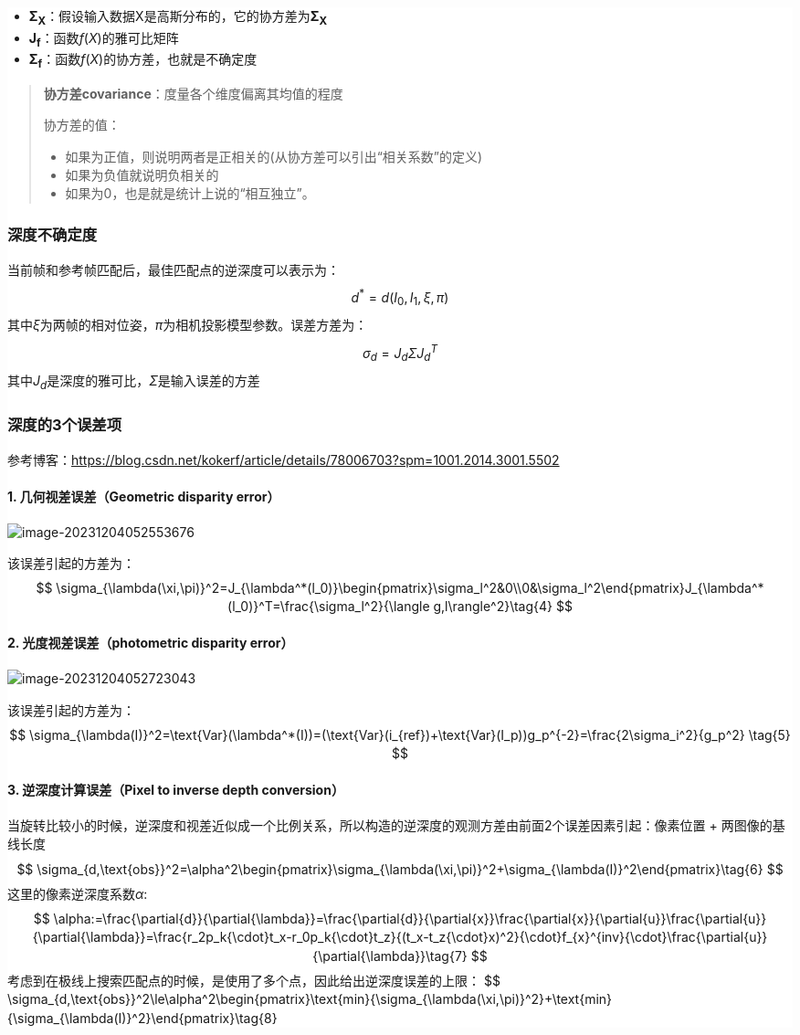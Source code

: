 - $\mathbf{\Sigma_{X}}$：假设输入数据X是高斯分布的，它的协方差为$\mathbf{\Sigma_{X}}$
- $\mathbf{J_f}$：函数$f(X)$的雅可比矩阵
- $\mathbf{\Sigma_{f}}$：函数$f(X)$的协方差，也就是不确定度

> **协方差covariance**：度量各个维度偏离其均值的程度
>
> 协方差的值：
> - 如果为正值，则说明两者是正相关的(从协方差可以引出“相关系数”的定义)
> - 如果为负值就说明负相关的
> - 如果为0，也是就是统计上说的“相互独立”。

### 深度不确定度

当前帧和参考帧匹配后，最佳匹配点的逆深度可以表示为：
$$
d^*=d(I_0,I_1,\xi,\pi) \tag{2}
$$
其中$\xi$为两帧的相对位姿，$\pi$为相机投影模型参数。误差方差为：
$$
\sigma_d=J_d\Sigma J_d^T \tag{3}
$$
其中$J_d$是深度的雅可比，$\Sigma$是输入误差的方差

### 深度的3个误差项

参考博客：https://blog.csdn.net/kokerf/article/details/78006703?spm=1001.2014.3001.5502

#### 1. 几何视差误差（Geometric disparity error）

![image-20231204052553676](https://raw.githubusercontent.com/Fernweh-yang/ImageHosting/main/img/lsd%E5%87%A0%E4%BD%95%E8%A7%86%E5%B7%AE%E8%AF%AF%E5%B7%AE.png)

该误差引起的方差为：
$$
\sigma_{\lambda(\xi,\pi)}^2=J_{\lambda^*(l_0)}\begin{pmatrix}\sigma_l^2&0\\0&\sigma_l^2\end{pmatrix}J_{\lambda^*(l_0)}^T=\frac{\sigma_l^2}{\langle g,l\rangle^2}\tag{4}
$$


#### 2. 光度视差误差（photometric disparity error）

![image-20231204052723043](https://raw.githubusercontent.com/Fernweh-yang/ImageHosting/main/img/lsd%E5%85%89%E5%BA%A6%E8%A7%86%E5%B7%AE%E8%AF%AF%E5%B7%AE.png)

该误差引起的方差为：
$$
\sigma_{\lambda(I)}^2=\text{Var}(\lambda^*(I))=(\text{Var}(i_{ref})+\text{Var}(I_p))g_p^{-2}=\frac{2\sigma_i^2}{g_p^2}
\tag{5}
$$

#### 3. 逆深度计算误差（Pixel to inverse depth conversion）

当旋转比较小的时候，逆深度和视差近似成一个比例关系，所以构造的逆深度的观测方差由前面2个误差因素引起：像素位置 + 两图像的基线长度
$$
\sigma_{d,\text{obs}}^2=\alpha^2\begin{pmatrix}\sigma_{\lambda(\xi,\pi)}^2+\sigma_{\lambda(I)}^2\end{pmatrix}\tag{6}
$$
这里的像素逆深度系数$\alpha$:
$$
\alpha:=\frac{\partial{d}}{\partial{\lambda}}=\frac{\partial{d}}{\partial{x}}\frac{\partial{x}}{\partial{u}}\frac{\partial{u}}{\partial{\lambda}}=\frac{r_2p_k{\cdot}t_x-r_0p_k{\cdot}t_z}{(t_x-t_z{\cdot}x)^2}{\cdot}f_{x}^{inv}{\cdot}\frac{\partial{u}}{\partial{\lambda}}\tag{7}
$$
考虑到在极线上搜索匹配点的时候，是使用了多个点，因此给出逆深度误差的上限：
$$
\sigma_{d,\text{obs}}^2\le\alpha^2\begin{pmatrix}\text{min}\{\sigma_{\lambda(\xi,\pi)}^2\}+\text{min}\{\sigma_{\lambda(I)}^2\}\end{pmatrix}\tag{8}